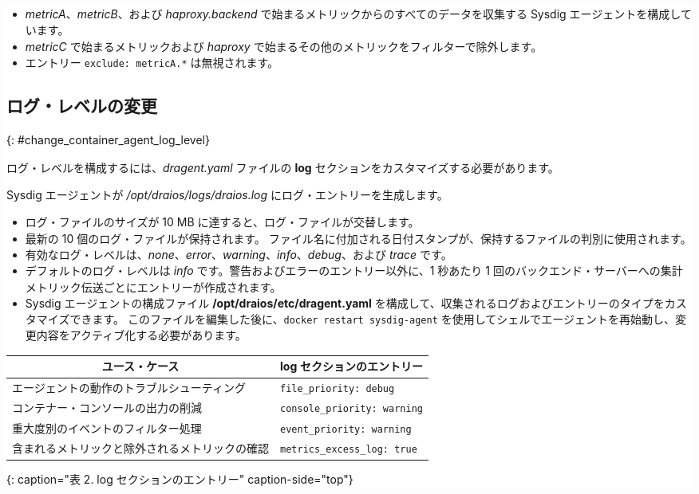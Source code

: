 * *metricA*、*metricB*、および *haproxy.backend* で始まるメトリックからのすべてのデータを収集する Sysdig エージェントを構成しています。 
* *metricC* で始まるメトリックおよび *haproxy* で始まるその他のメトリックをフィルターで除外します。 
* エントリー `exclude: metricA.*` は無視されます。


## ログ・レベルの変更
{: #change_container_agent_log_level}

ログ・レベルを構成するには、*dragent.yaml* ファイルの **log** セクションをカスタマイズする必要があります。 

Sysdig エージェントが */opt/draios/logs/draios.log* にログ・エントリーを生成します。 
* ログ・ファイルのサイズが 10 MB に達すると、ログ・ファイルが交替します。
* 最新の 10 個のログ・ファイルが保持されます。 ファイル名に付加される日付スタンプが、保持するファイルの判別に使用されます。
* 有効なログ・レベルは、*none*、*error*、*warning*、*info*、*debug*、および *trace* です。
* デフォルトのログ・レベルは *info* です。警告およびエラーのエントリー以外に、1 秒あたり 1 回のバックエンド・サーバーへの集計メトリック伝送ごとにエントリーが作成されます。
* Sysdig エージェントの構成ファイル **/opt/draios/etc/dragent.yaml** を構成して、収集されるログおよびエントリーのタイプをカスタマイズできます。 このファイルを編集した後に、`docker restart sysdig-agent` を使用してシェルでエージェントを再始動し、変更内容をアクティブ化する必要があります。

| ユース・ケース                                     | log セクションのエントリー           |
|-----------------------------------------------|-----------------------------|
| エージェントの動作のトラブルシューティング                   | `file_priority: debug`      |
| コンテナー・コンソールの出力の削減               | `console_priority: warning` |
| 重大度別のイベントのフィルター処理                  | `event_priority: warning`   |
| 含まれるメトリックと除外されるメトリックの確認  | `metrics_excess_log: true`  |
{: caption="表 2. log セクションのエントリー" caption-side="top"} 


